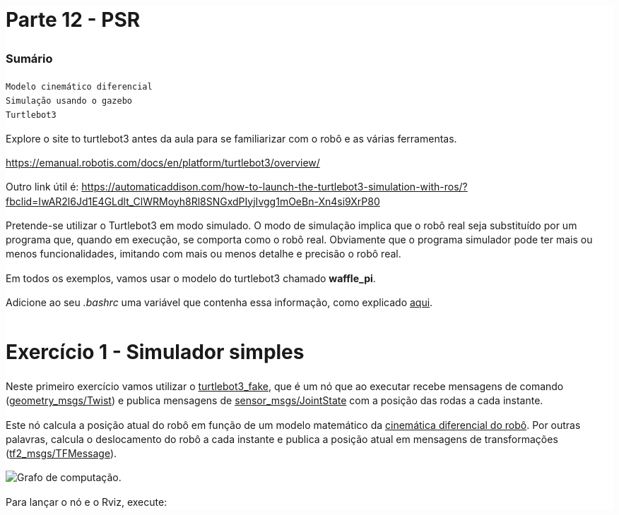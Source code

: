 # Parte 12 - PSR

### Sumário

    Modelo cinemático diferencial
    Simulação usando o gazebo
    Turtlebot3


Explore o site to turtlebot3 antes da aula para se familiarizar com o
robô e as várias ferramentas.

<https://emanual.robotis.com/docs/en/platform/turtlebot3/overview/>

Outro link útil é:
<https://automaticaddison.com/how-to-launch-the-turtlebot3-simulation-with-ros/?fbclid=IwAR2l6Jd1E4GLdlt_ClWRMoyh8Rl8SNGxdPIyjIvgg1mOeBn-Xn4si9XrP80>


Pretende-se utilizar o Turtlebot3 em modo simulado. O modo de simulação
implica que o robô real seja substituído por um programa que, quando em
execução, se comporta como o robô real. Obviamente que o programa
simulador pode ter mais ou menos funcionalidades, imitando com mais ou
menos detalhe e precisão o robô real.


Em todos os exemplos, vamos usar o modelo do turtlebot3 chamado
**waffle_pi**.

Adicione ao seu *.bashrc* uma variável que contenha essa informação,
como explicado
[aqui](https://emanual.robotis.com/docs/en/platform/turtlebot3/export_turtlebot3_model/).


# Exercício 1 - Simulador simples

Neste primeiro exercício vamos utilizar o
[turtlebot3_fake](http://wiki.ros.org/turtlebot3_fake), que é um nó que
ao executar recebe mensagens de comando
([geometry_msgs/Twist](http://docs.ros.org/api/geometry_msgs/html/msg/Twist.html))
e publica mensagens de
[sensor_msgs/JointState](http://docs.ros.org/api/sensor_msgs/html/msg/JointState.html)
com a posição das rodas a cada instante.

Este nó calcula a posição atual do robô em função de um modelo
matemático da [cinemática diferencial do
robô](http://rossum.sourceforge.net/papers/DiffSteer/DiffSteer.html).
Por outras palavras, calcula o deslocamento do robô a cada instante e
publica a posição atual em mensagens de transformações
([tf2_msgs/TFMessage](http://docs.ros.org/api/tf2_msgs/html/msg/TFMessage.html)).

![Grafo de computação.](docs/turtlebot3_fake_graph.png)

Para lançar o nó e o Rviz, execute:
